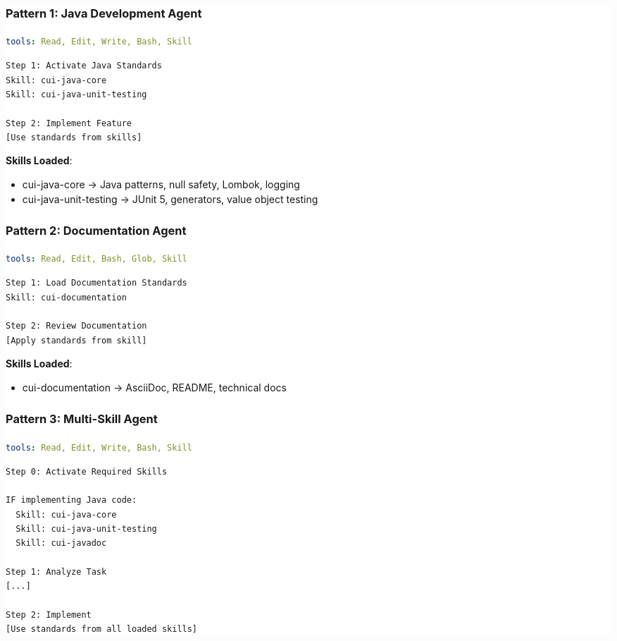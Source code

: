 ### Pattern 1: Java Development Agent

```yaml
tools: Read, Edit, Write, Bash, Skill
```

```
Step 1: Activate Java Standards
Skill: cui-java-core
Skill: cui-java-unit-testing

Step 2: Implement Feature
[Use standards from skills]
```

**Skills Loaded**:
- cui-java-core → Java patterns, null safety, Lombok, logging
- cui-java-unit-testing → JUnit 5, generators, value object testing

### Pattern 2: Documentation Agent

```yaml
tools: Read, Edit, Bash, Glob, Skill
```

```
Step 1: Load Documentation Standards
Skill: cui-documentation

Step 2: Review Documentation
[Apply standards from skill]
```

**Skills Loaded**:
- cui-documentation → AsciiDoc, README, technical docs

### Pattern 3: Multi-Skill Agent

```yaml
tools: Read, Edit, Write, Bash, Skill
```

```
Step 0: Activate Required Skills

IF implementing Java code:
  Skill: cui-java-core
  Skill: cui-java-unit-testing
  Skill: cui-javadoc

Step 1: Analyze Task
[...]

Step 2: Implement
[Use standards from all loaded skills]
```

